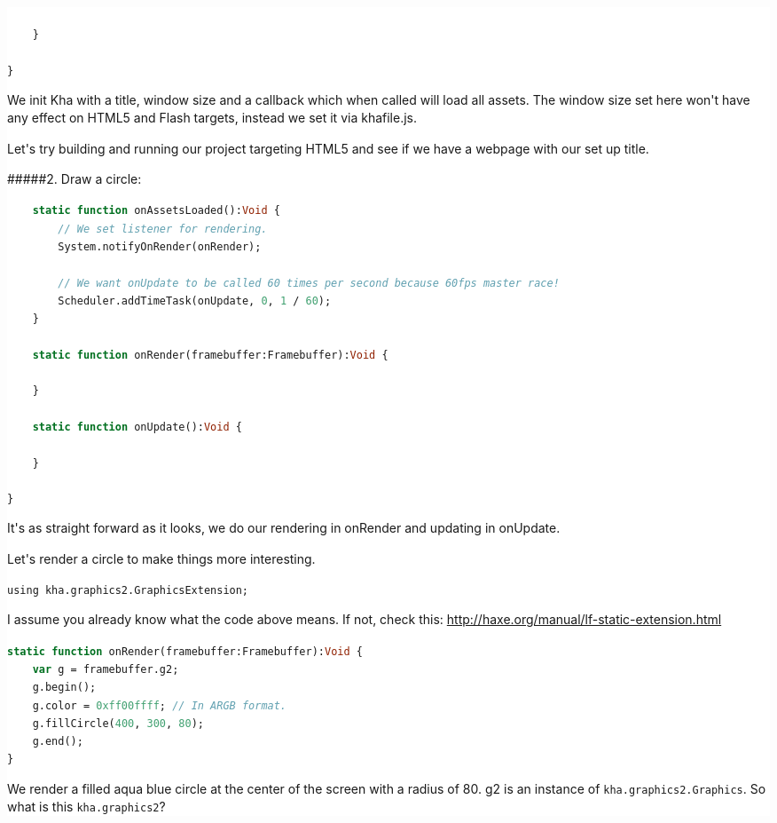 ```haxe
		
	}
	
}
```

We init Kha with a title, window size and a callback which when called will load all assets. The window size set here won't have any effect on HTML5 and Flash targets, instead we set it via khafile.js.

Let's try building and running our project targeting HTML5 and see if we have a webpage with our set up title.

#####2. Draw a circle:

```haxe
	static function onAssetsLoaded():Void {
		// We set listener for rendering.
		System.notifyOnRender(onRender);
		
		// We want onUpdate to be called 60 times per second because 60fps master race!
		Scheduler.addTimeTask(onUpdate, 0, 1 / 60);
	}
	
	static function onRender(framebuffer:Framebuffer):Void {
		
	}
	
	static function onUpdate():Void {
		
	}
	
}
```
It's as straight forward as it looks, we do our rendering in onRender and updating in onUpdate.

Let's render a circle to make things more interesting.
```haxe
using kha.graphics2.GraphicsExtension;
```

I assume you already know what the code above means. If not, check this: http://haxe.org/manual/lf-static-extension.html

```haxe
static function onRender(framebuffer:Framebuffer):Void {
	var g = framebuffer.g2;
	g.begin();
	g.color = 0xff00ffff; // In ARGB format.
	g.fillCircle(400, 300, 80);
	g.end();
}
```

We render a filled aqua blue circle at the center of the screen with a radius of 80. g2 is an instance of `kha.graphics2.Graphics`. So what is this `kha.graphics2`?
